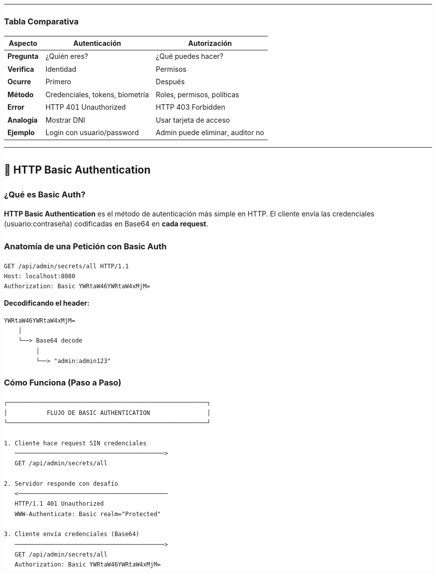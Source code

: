 
---

### Tabla Comparativa

| Aspecto | Autenticación | Autorización |
|---------|---------------|--------------|
| **Pregunta** | ¿Quién eres? | ¿Qué puedes hacer? |
| **Verifica** | Identidad | Permisos |
| **Ocurre** | Primero | Después |
| **Método** | Credenciales, tokens, biometría | Roles, permisos, políticas |
| **Error** | HTTP 401 Unauthorized | HTTP 403 Forbidden |
| **Analogía** | Mostrar DNI | Usar tarjeta de acceso |
| **Ejemplo** | Login con usuario/password | Admin puede eliminar, auditor no |

---

## 🔑 HTTP Basic Authentication

### ¿Qué es Basic Auth?

**HTTP Basic Authentication** es el método de autenticación más simple en HTTP. El cliente envía las credenciales (usuario:contraseña) codificadas en Base64 en **cada request**.

### Anatomía de una Petición con Basic Auth

```http
GET /api/admin/secrets/all HTTP/1.1
Host: localhost:8080
Authorization: Basic YWRtaW46YWRtaW4xMjM=
```

**Decodificando el header:**
```
YWRtaW46YWRtaW4xMjM= 
    │
    └──> Base64 decode
         │
         └──> "admin:admin123"
```

### Cómo Funciona (Paso a Paso)

```
┌────────────────────────────────────────────────────────┐
│           FLUJO DE BASIC AUTHENTICATION                │
└────────────────────────────────────────────────────────┘

1. Cliente hace request SIN credenciales
   ──────────────────────────────────────────>
   GET /api/admin/secrets/all
   
2. Servidor responde con desafío
   <──────────────────────────────────────────
   HTTP/1.1 401 Unauthorized
   WWW-Authenticate: Basic realm="Protected"
   
3. Cliente envía credenciales (Base64)
   ──────────────────────────────────────────>
   GET /api/admin/secrets/all
   Authorization: Basic YWRtaW46YWRtaW4xMjM=
```